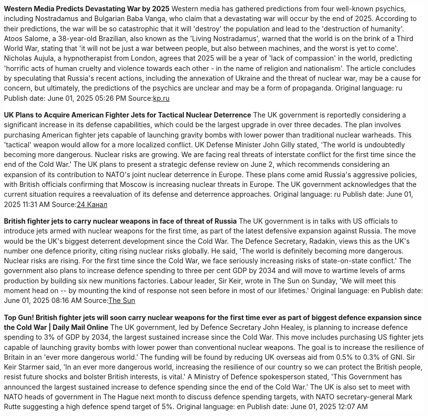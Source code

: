 **Western Media Predicts Devastating War by 2025**
Western media has gathered predictions from four well-known psychics, including Nostradamus and Bulgarian Baba Vanga, who claim that a devastating war will occur by the end of 2025. According to their predictions, the war will be so catastrophic that it will 'destroy' the population and lead to the 'destruction of humanity'. Atoos Salome, a 38-year-old Brazilian, also known as the 'Living Nostradamus', warned that the world is on the brink of a Third World War, stating that 'it will not be just a war between people, but also between machines, and the worst is yet to come'. Nicholas Aujula, a hypnotherapist from London, agrees that 2025 will be a year of 'lack of compassion' in the world, predicting 'horrific acts of human cruelty and violence towards each other - in the name of religion and nationalism'. The article concludes by speculating that Russia's recent actions, including the annexation of Ukraine and the threat of nuclear war, may be a cause for concern, but ultimately, the predictions of the psychics are unclear and may be a form of propaganda. 
Original language: ru
Publish date: June 01, 2025 05:26 PM
Source:[kp.ru](https://www.kp.ru/daily/27706.5/5095691/)

**UK Plans to Acquire American Fighter Jets for Tactical Nuclear Deterrence**
The UK government is reportedly considering a significant increase in its defense capabilities, which could be the largest upgrade in over three decades. The plan involves purchasing American fighter jets capable of launching gravity bombs with lower power than traditional nuclear warheads. This 'tactical' weapon would allow for a more localized conflict. UK Defense Minister John Gilly stated, 'The world is undoubtedly becoming more dangerous. Nuclear risks are growing. We are facing real threats of interstate conflict for the first time since the end of the Cold War.' The UK plans to present a strategic defense review on June 2, which recommends considering an expansion of its contribution to NATO's joint nuclear deterrence in Europe. These plans come amid Russia's aggressive policies, with British officials confirming that Moscow is increasing nuclear threats in Europe. The UK government acknowledges that the current situation requires a reevaluation of its defense and deterrence approaches.
Original language: ru
Publish date: June 01, 2025 11:31 AM
Source:[24 Канал](https://24tv.ua/geopolitics/ru/britanija-priobretet-u-ssha-jadernye-istrebiteli-chto-izvestno_n2836057)

**British fighter jets to carry nuclear weapons in face of threat of Russia**
The UK government is in talks with US officials to introduce jets armed with nuclear weapons for the first time, as part of the latest defensive expansion against Russia. The move would be the UK's biggest deterrent development since the Cold War. The Defence Secretary, Radakin, views this as the UK's number one defence priority, citing rising nuclear risks globally. He said, 'The world is definitely becoming more dangerous. Nuclear risks are rising. For the first time since the Cold War, we face seriously increasing risks of state-on-state conflict.' The government also plans to increase defence spending to three per cent GDP by 2034 and will move to wartime levels of arms production by building six new munitions factories. Labour leader, Sir Keir, wrote in The Sun on Sunday, 'We will meet this moment head on -- by mounting the kind of response not seen before in most of our lifetimes.' 
Original language: en
Publish date: June 01, 2025 08:16 AM
Source:[The Sun](https://www.thesun.co.uk/news/35206410/british-fighter-jets-nuclear-weapons-russia-threat/)

**Top Gun! British fighter jets will soon carry nuclear weapons for the first time ever as part of biggest defence expansion since the Cold War | Daily Mail Online**
The UK government, led by Defence Secretary John Healey, is planning to increase defence spending to 3% of GDP by 2034, the largest sustained increase since the Cold War. This move includes purchasing US fighter jets capable of launching gravity bombs with lower power than conventional nuclear weapons. The goal is to increase the resilience of Britain in an 'ever more dangerous world.' The funding will be found by reducing UK overseas aid from 0.5% to 0.3% of GNI. Sir Keir Starmer said, 'In an ever more dangerous world, increasing the resilience of our country so we can protect the British people, resist future shocks and bolster British interests, is vital.' A Ministry of Defence spokesperson stated, 'This Government has announced the largest sustained increase to defence spending since the end of the Cold War.' The UK is also set to meet with NATO heads of government in The Hague next month to discuss defence spending targets, with NATO secretary-general Mark Rutte suggesting a high defence spend target of 5%.
Original language: en
Publish date: June 01, 2025 12:07 AM